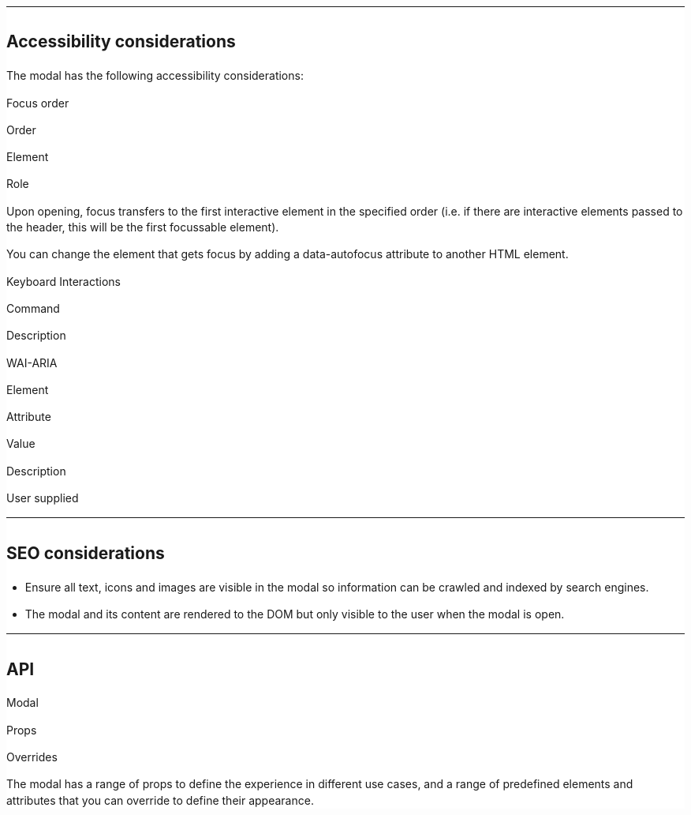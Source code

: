 * * *

Accessibility considerations
----------------------------

The modal has the following accessibility considerations:

Focus order

Order

Element

Role

Upon opening, focus transfers to the first interactive element in the specified order (i.e. if there are interactive elements passed to the header, this will be the first focussable element).

You can change the element that gets focus by adding a data-autofocus attribute to another HTML element.

Keyboard Interactions

Command

Description

WAI-ARIA

Element

Attribute

Value

Description

User supplied

* * *

SEO considerations
------------------

*   Ensure all text, icons and images are visible in the modal so information can be crawled and indexed by search engines.
    
*   The modal and its content are rendered to the DOM but only visible to the user when the modal is open.
    

* * *

API
---

Modal

Props

Overrides

The modal has a range of props to define the experience in different use cases, and a range of predefined elements and attributes that you can override to define their appearance.
